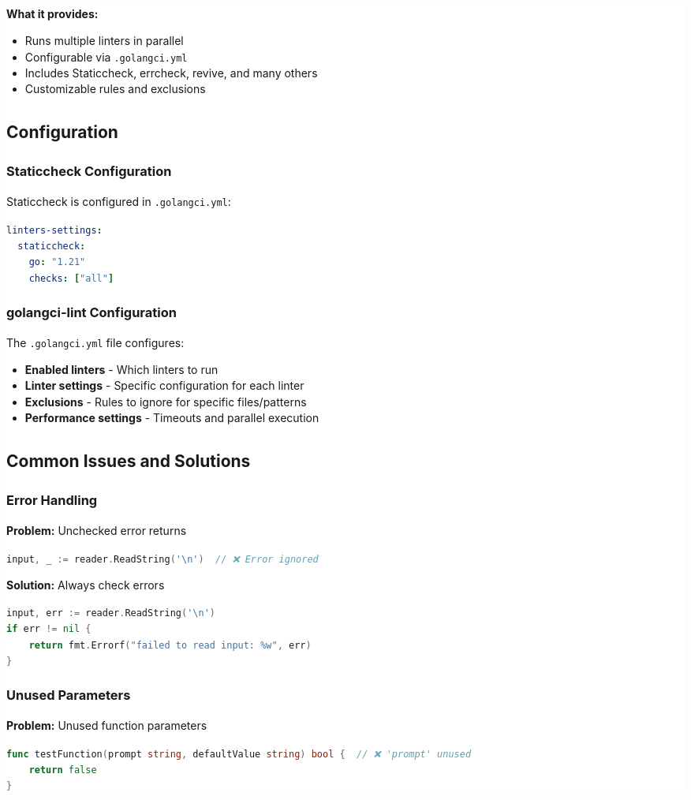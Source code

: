 **What it provides:**
- Runs multiple linters in parallel
- Configurable via `.golangci.yml`
- Includes Staticcheck, errcheck, revive, and many others
- Customizable rules and exclusions

## Configuration

### Staticcheck Configuration

Staticcheck is configured in `.golangci.yml`:

```yaml
linters-settings:
  staticcheck:
    go: "1.21"
    checks: ["all"]
```

### golangci-lint Configuration

The `.golangci.yml` file configures:

- **Enabled linters** - Which linters to run
- **Linter settings** - Specific configuration for each linter
- **Exclusions** - Rules to ignore for specific files/patterns
- **Performance settings** - Timeouts and parallel execution

## Common Issues and Solutions

### Error Handling

**Problem:** Unchecked error returns
```go
input, _ := reader.ReadString('\n')  // ❌ Error ignored
```

**Solution:** Always check errors
```go
input, err := reader.ReadString('\n')
if err != nil {
    return fmt.Errorf("failed to read input: %w", err)
}
```

### Unused Parameters

**Problem:** Unused function parameters
```go
func testFunction(prompt string, defaultValue string) bool {  // ❌ 'prompt' unused
    return false
}
```

